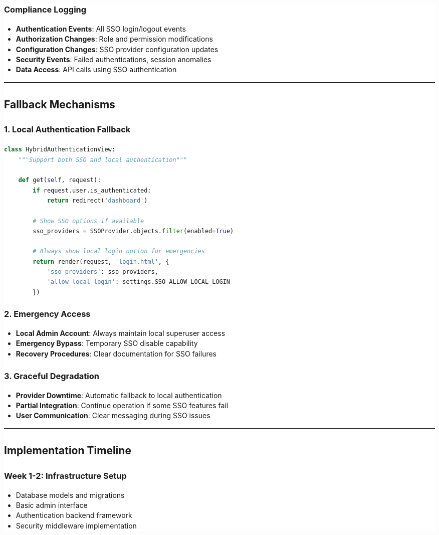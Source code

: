 ```python
```

### **Compliance Logging**
- **Authentication Events**: All SSO login/logout events
- **Authorization Changes**: Role and permission modifications
- **Configuration Changes**: SSO provider configuration updates
- **Security Events**: Failed authentications, session anomalies
- **Data Access**: API calls using SSO authentication

---

## Fallback Mechanisms

### **1. Local Authentication Fallback**
```python
class HybridAuthenticationView:
    """Support both SSO and local authentication"""
    
    def get(self, request):
        if request.user.is_authenticated:
            return redirect('dashboard')
            
        # Show SSO options if available
        sso_providers = SSOProvider.objects.filter(enabled=True)
        
        # Always show local login option for emergencies
        return render(request, 'login.html', {
            'sso_providers': sso_providers,
            'allow_local_login': settings.SSO_ALLOW_LOCAL_LOGIN
        })
```

### **2. Emergency Access**
- **Local Admin Account**: Always maintain local superuser access
- **Emergency Bypass**: Temporary SSO disable capability
- **Recovery Procedures**: Clear documentation for SSO failures

### **3. Graceful Degradation**
- **Provider Downtime**: Automatic fallback to local authentication
- **Partial Integration**: Continue operation if some SSO features fail
- **User Communication**: Clear messaging during SSO issues

---

## Implementation Timeline

### **Week 1-2: Infrastructure Setup**
- Database models and migrations
- Basic admin interface
- Authentication backend framework
- Security middleware implementation
